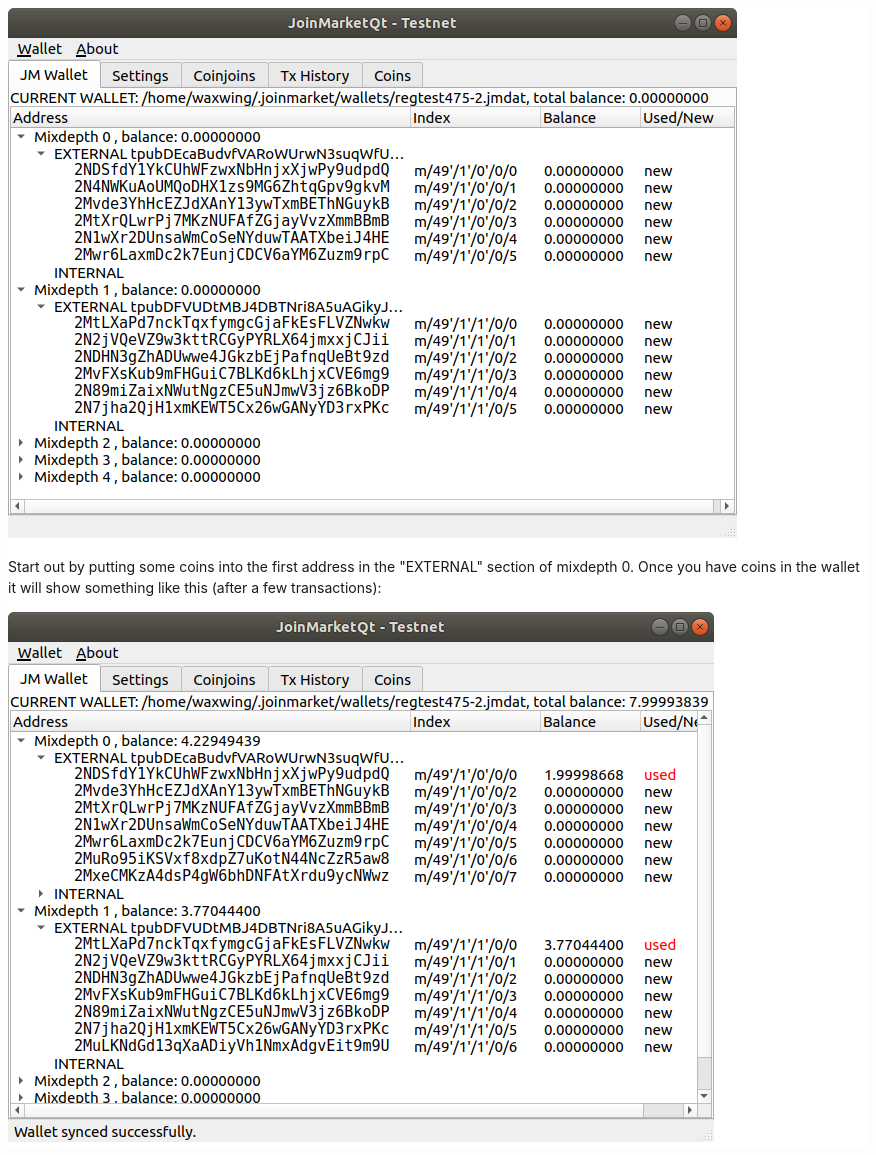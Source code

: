![](images/JMQwalletloaded.png)

Start out by putting some coins into the first address in the "EXTERNAL" section 
of mixdepth 0. Once you have coins in the wallet it will show something like this 
(after a few transactions):

![](images/JMQwalletcoinsloadedregtest.png)
